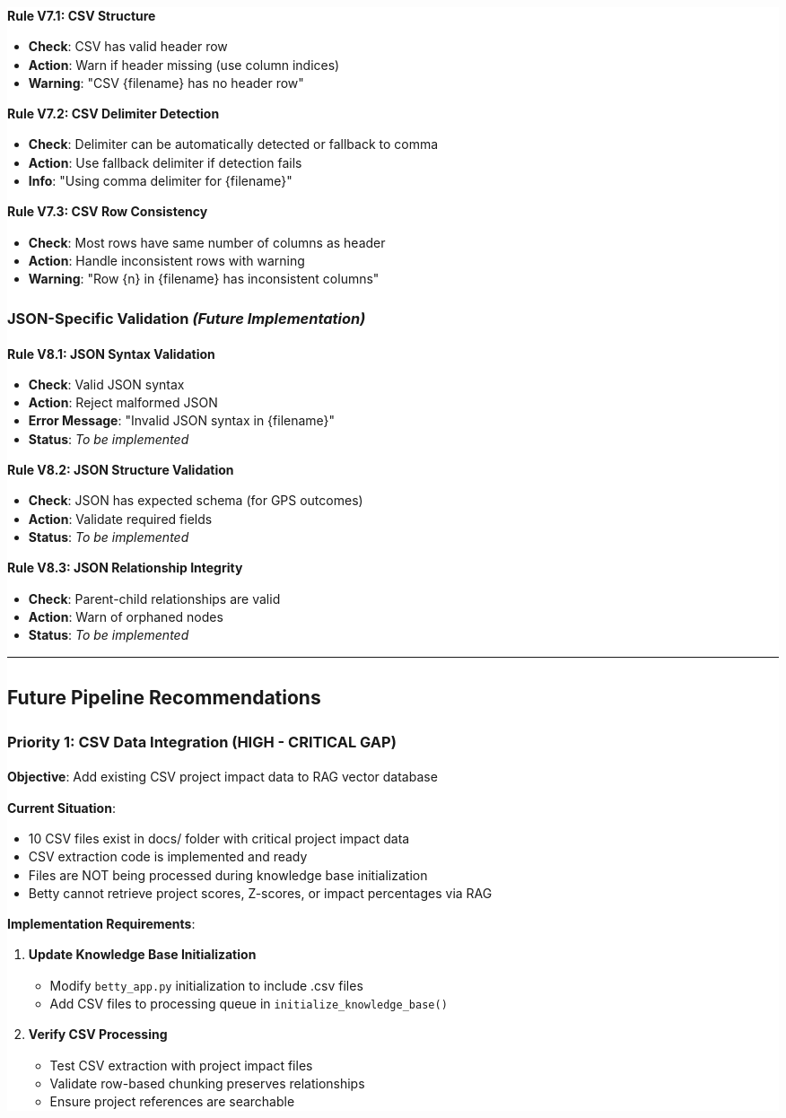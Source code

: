 **Rule V7.1: CSV Structure**
- **Check**: CSV has valid header row
- **Action**: Warn if header missing (use column indices)
- **Warning**: "CSV {filename} has no header row"

**Rule V7.2: CSV Delimiter Detection**
- **Check**: Delimiter can be automatically detected or fallback to comma
- **Action**: Use fallback delimiter if detection fails
- **Info**: "Using comma delimiter for {filename}"

**Rule V7.3: CSV Row Consistency**
- **Check**: Most rows have same number of columns as header
- **Action**: Handle inconsistent rows with warning
- **Warning**: "Row {n} in {filename} has inconsistent columns"

### JSON-Specific Validation *(Future Implementation)*

**Rule V8.1: JSON Syntax Validation**
- **Check**: Valid JSON syntax
- **Action**: Reject malformed JSON
- **Error Message**: "Invalid JSON syntax in {filename}"
- **Status**: *To be implemented*

**Rule V8.2: JSON Structure Validation**
- **Check**: JSON has expected schema (for GPS outcomes)
- **Action**: Validate required fields
- **Status**: *To be implemented*

**Rule V8.3: JSON Relationship Integrity**
- **Check**: Parent-child relationships are valid
- **Action**: Warn of orphaned nodes
- **Status**: *To be implemented*

---

## Future Pipeline Recommendations

### Priority 1: CSV Data Integration (HIGH - CRITICAL GAP)

**Objective**: Add existing CSV project impact data to RAG vector database

**Current Situation**:
- 10 CSV files exist in docs/ folder with critical project impact data
- CSV extraction code is implemented and ready
- Files are NOT being processed during knowledge base initialization
- Betty cannot retrieve project scores, Z-scores, or impact percentages via RAG

**Implementation Requirements**:

1. **Update Knowledge Base Initialization**
   - Modify `betty_app.py` initialization to include .csv files
   - Add CSV files to processing queue in `initialize_knowledge_base()`

2. **Verify CSV Processing**
   - Test CSV extraction with project impact files
   - Validate row-based chunking preserves relationships
   - Ensure project references are searchable
